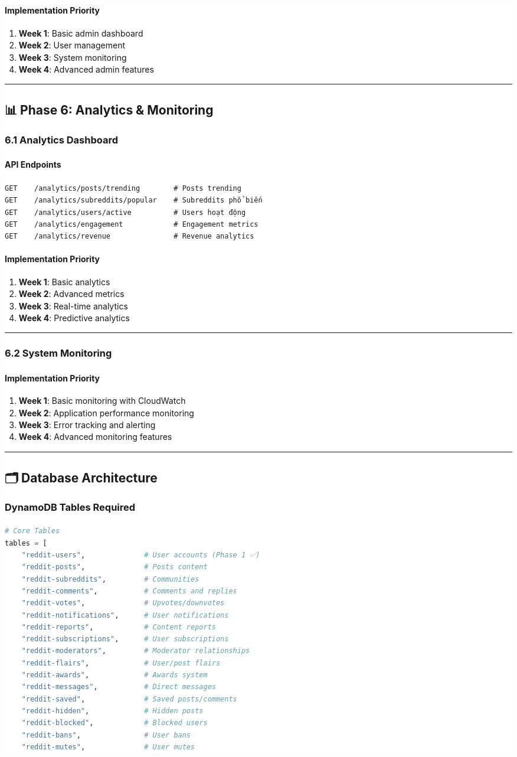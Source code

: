 #### Implementation Priority
1. **Week 1**: Basic admin dashboard
2. **Week 2**: User management
3. **Week 3**: System monitoring
4. **Week 4**: Advanced admin features

---

## 📊 Phase 6: Analytics & Monitoring

### **6.1 Analytics Dashboard**

#### API Endpoints
```http
GET    /analytics/posts/trending        # Posts trending
GET    /analytics/subreddits/popular    # Subreddits phổ biến
GET    /analytics/users/active          # Users hoạt động
GET    /analytics/engagement            # Engagement metrics
GET    /analytics/revenue               # Revenue analytics
```

#### Implementation Priority
1. **Week 1**: Basic analytics
2. **Week 2**: Advanced metrics
3. **Week 3**: Real-time analytics
4. **Week 4**: Predictive analytics

---

### **6.2 System Monitoring**

#### Implementation Priority
1. **Week 1**: Basic monitoring with CloudWatch
2. **Week 2**: Application performance monitoring
3. **Week 3**: Error tracking and alerting
4. **Week 4**: Advanced monitoring features

---

## 🗂️ Database Architecture

### **DynamoDB Tables Required**

```python
# Core Tables
tables = [
    "reddit-users",              # User accounts (Phase 1 ✅)
    "reddit-posts",              # Posts content
    "reddit-subreddits",         # Communities
    "reddit-comments",           # Comments and replies
    "reddit-votes",              # Upvotes/downvotes
    "reddit-notifications",      # User notifications
    "reddit-reports",            # Content reports
    "reddit-subscriptions",      # User subscriptions
    "reddit-moderators",         # Moderator relationships
    "reddit-flairs",             # User/post flairs
    "reddit-awards",             # Awards system
    "reddit-messages",           # Direct messages
    "reddit-saved",              # Saved posts/comments
    "reddit-hidden",             # Hidden posts
    "reddit-blocked",            # Blocked users
    "reddit-bans",               # User bans
    "reddit-mutes",              # User mutes
```